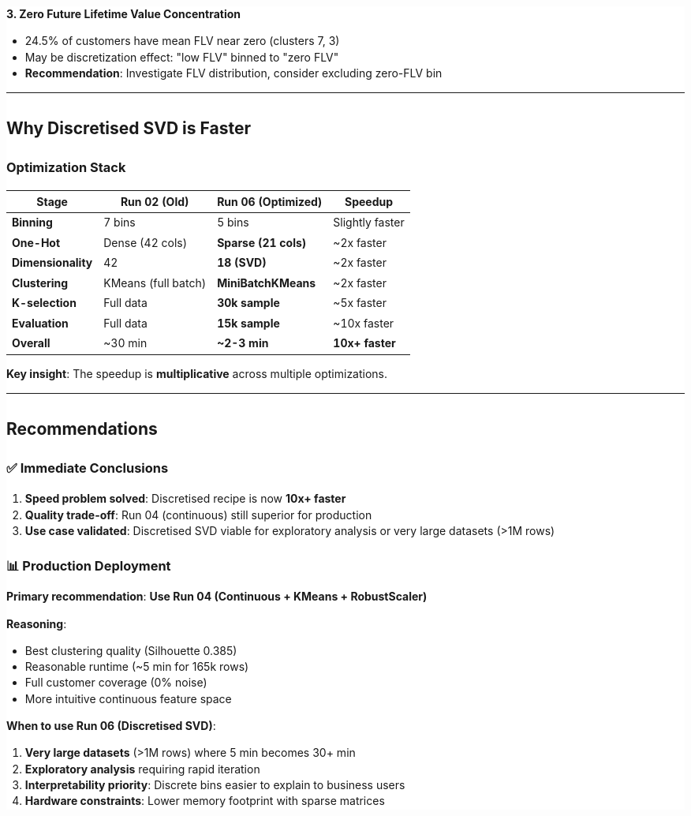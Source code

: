 **3. Zero Future Lifetime Value Concentration**
- 24.5% of customers have mean FLV near zero (clusters 7, 3)
- May be discretization effect: "low FLV" binned to "zero FLV"
- **Recommendation**: Investigate FLV distribution, consider excluding zero-FLV bin

---

## Why Discretised SVD is Faster

### Optimization Stack

| Stage | Run 02 (Old) | Run 06 (Optimized) | Speedup |
|-------|--------------|-------------------|---------|
| **Binning** | 7 bins | 5 bins | Slightly faster |
| **One-Hot** | Dense (42 cols) | **Sparse (21 cols)** | ~2x faster |
| **Dimensionality** | 42 | **18 (SVD)** | ~2x faster |
| **Clustering** | KMeans (full batch) | **MiniBatchKMeans** | ~2x faster |
| **K-selection** | Full data | **30k sample** | ~5x faster |
| **Evaluation** | Full data | **15k sample** | ~10x faster |
| **Overall** | ~30 min | **~2-3 min** | **10x+ faster** |

**Key insight**: The speedup is **multiplicative** across multiple optimizations.

---

## Recommendations

### ✅ Immediate Conclusions

1. **Speed problem solved**: Discretised recipe is now **10x+ faster**
2. **Quality trade-off**: Run 04 (continuous) still superior for production
3. **Use case validated**: Discretised SVD viable for exploratory analysis or very large datasets (>1M rows)

### 📊 Production Deployment

**Primary recommendation**: **Use Run 04 (Continuous + KMeans + RobustScaler)**

**Reasoning**:
- Best clustering quality (Silhouette 0.385)
- Reasonable runtime (~5 min for 165k rows)
- Full customer coverage (0% noise)
- More intuitive continuous feature space

**When to use Run 06 (Discretised SVD)**:
1. **Very large datasets** (>1M rows) where 5 min becomes 30+ min
2. **Exploratory analysis** requiring rapid iteration
3. **Interpretability priority**: Discrete bins easier to explain to business users
4. **Hardware constraints**: Lower memory footprint with sparse matrices
